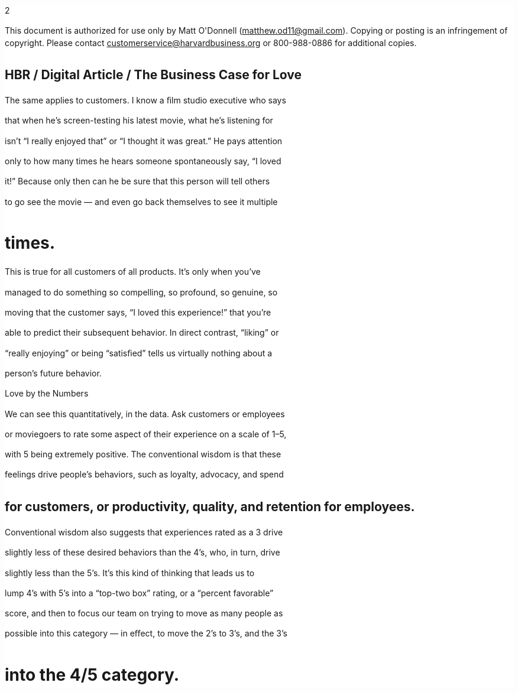 2

This document is authorized for use only by Matt O'Donnell (matthew.od11@gmail.com). Copying or posting is an infringement of copyright. Please contact customerservice@harvardbusiness.org or 800-988-0886 for additional copies.

## HBR / Digital Article / The Business Case for Love

The same applies to customers. I know a ﬁlm studio executive who says

that when he’s screen-testing his latest movie, what he’s listening for

isn’t “I really enjoyed that” or “I thought it was great.” He pays attention

only to how many times he hears someone spontaneously say, “I loved

it!” Because only then can he be sure that this person will tell others

to go see the movie — and even go back themselves to see it multiple

# times.

This is true for all customers of all products. It’s only when you’ve

managed to do something so compelling, so profound, so genuine, so

moving that the customer says, “I loved this experience!” that you’re

able to predict their subsequent behavior. In direct contrast, “liking” or

“really enjoying” or being “satisﬁed” tells us virtually nothing about a

person’s future behavior.

Love by the Numbers

We can see this quantitatively, in the data. Ask customers or employees

or moviegoers to rate some aspect of their experience on a scale of 1–5,

with 5 being extremely positive. The conventional wisdom is that these

feelings drive people’s behaviors, such as loyalty, advocacy, and spend

## for customers, or productivity, quality, and retention for employees.

Conventional wisdom also suggests that experiences rated as a 3 drive

slightly less of these desired behaviors than the 4’s, who, in turn, drive

slightly less than the 5’s. It’s this kind of thinking that leads us to

lump 4’s with 5’s into a “top-two box” rating, or a “percent favorable”

score, and then to focus our team on trying to move as many people as

possible into this category — in eﬀect, to move the 2’s to 3’s, and the 3’s

# into the 4/5 category.
